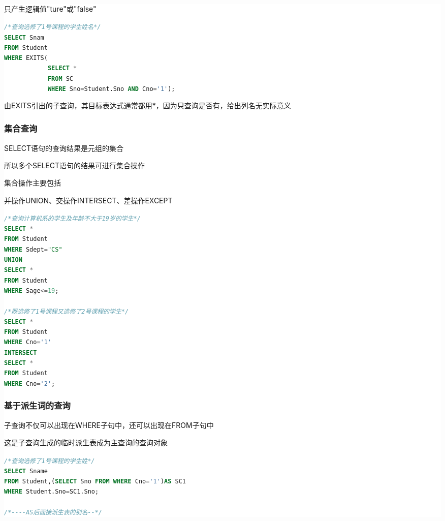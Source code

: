 只产生逻辑值"ture"或"false"

```sql
/*查询选修了1号课程的学生姓名*/
SELECT Snam
FROM Student
WHERE EXITS(
			SELECT *
			FROM SC
			WHERE Sno=Student.Sno AND Cno='1');
```

由EXITS引出的子查询，其目标表达式通常都用*，因为只查询是否有，给出列名无实际意义

### 集合查询

SELECT语句的查询结果是元组的集合

所以多个SELECT语句的结果可进行集合操作

集合操作主要包括

并操作UNION、交操作INTERSECT、差操作EXCEPT

```SQL
/*查询计算机系的学生及年龄不大于19岁的学生*/
SELECT *
FROM Student
WHERE Sdept="CS"
UNION
SELECT *
FROM Student
WHERE Sage<=19;

/*既选修了1号课程又选修了2号课程的学生*/
SELECT *
FROM Student
WHERE Cno='1'
INTERSECT
SELECT *
FROM Student
WHERE Cno='2';
```



### 基于派生词的查询

子查询不仅可以出现在WHERE子句中，还可以出现在FROM子句中

这是子查询生成的临时派生表成为主查询的查询对象

```sql
/*查询选修了1号课程的学生姓*/
SELECT Sname
FROM Student,(SELECT Sno FROM WHERE Cno='1')AS SC1
WHERE Student.Sno=SC1.Sno;

/*----AS后面接派生表的别名--*/
```
